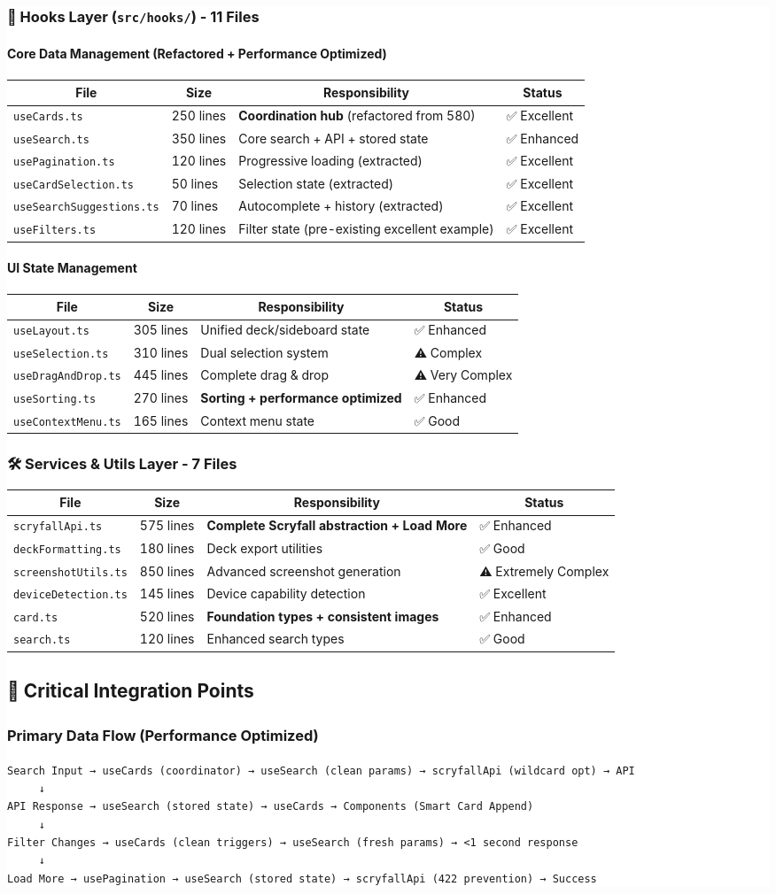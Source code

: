### 🔧 Hooks Layer (`src/hooks/`) - 11 Files

#### Core Data Management (Refactored + Performance Optimized)
| File | Size | Responsibility | Status |
|------|------|----------------|--------|
| `useCards.ts` | 250 lines | **Coordination hub** (refactored from 580) | ✅ Excellent |
| `useSearch.ts` | 350 lines | Core search + API + stored state | ✅ Enhanced |
| `usePagination.ts` | 120 lines | Progressive loading (extracted) | ✅ Excellent |
| `useCardSelection.ts` | 50 lines | Selection state (extracted) | ✅ Excellent |
| `useSearchSuggestions.ts` | 70 lines | Autocomplete + history (extracted) | ✅ Excellent |
| `useFilters.ts` | 120 lines | Filter state (pre-existing excellent example) | ✅ Excellent |

#### UI State Management
| File | Size | Responsibility | Status |
|------|------|----------------|--------|
| `useLayout.ts` | 305 lines | Unified deck/sideboard state | ✅ Enhanced |
| `useSelection.ts` | 310 lines | Dual selection system | ⚠️ Complex |
| `useDragAndDrop.ts` | 445 lines | Complete drag & drop | ⚠️ Very Complex |
| `useSorting.ts` | 270 lines | **Sorting + performance optimized** | ✅ Enhanced |
| `useContextMenu.ts` | 165 lines | Context menu state | ✅ Good |

### 🛠️ Services & Utils Layer - 7 Files

| File | Size | Responsibility | Status |
|------|------|----------------|--------|
| `scryfallApi.ts` | 575 lines | **Complete Scryfall abstraction + Load More** | ✅ Enhanced |
| `deckFormatting.ts` | 180 lines | Deck export utilities | ✅ Good |
| `screenshotUtils.ts` | 850 lines | Advanced screenshot generation | ⚠️ Extremely Complex |
| `deviceDetection.ts` | 145 lines | Device capability detection | ✅ Excellent |
| `card.ts` | 520 lines | **Foundation types + consistent images** | ✅ Enhanced |
| `search.ts` | 120 lines | Enhanced search types | ✅ Good |

## 🔗 Critical Integration Points

### Primary Data Flow (Performance Optimized)
```
Search Input → useCards (coordinator) → useSearch (clean params) → scryfallApi (wildcard opt) → API
     ↓
API Response → useSearch (stored state) → useCards → Components (Smart Card Append)
     ↓
Filter Changes → useCards (clean triggers) → useSearch (fresh params) → <1 second response
     ↓
Load More → usePagination → useSearch (stored state) → scryfallApi (422 prevention) → Success
```
